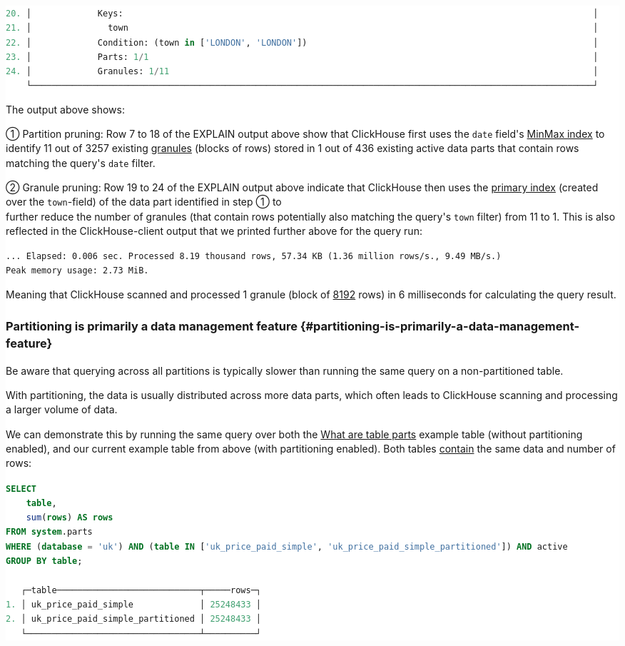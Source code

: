 ```sql
20. │             Keys:                                                                                            │
21. │               town                                                                                           │
22. │             Condition: (town in ['LONDON', 'LONDON'])                                                        │
23. │             Parts: 1/1                                                                                       │
24. │             Granules: 1/11                                                                                   │
    └──────────────────────────────────────────────────────────────────────────────────────────────────────────────┘
```

The output above shows: 

① Partition pruning: Row 7 to 18 of the EXPLAIN output above show that ClickHouse first uses the `date` field's [MinMax index](/partitions#what-are-table-partitions-in-clickhouse) to identify 11 out of 3257 existing [granules](/optimize/sparse-primary-indexes#data-is-organized-into-granules-for-parallel-data-processing) (blocks of rows) stored in 1 out of 436 existing active data parts that contain rows matching the query's `date` filter.

② Granule pruning: Row 19 to 24 of the EXPLAIN output above indicate that ClickHouse then uses the [primary index](/optimize/sparse-primary-indexes) (created over the `town`-field) of the data part identified in step ① to  
further reduce the number of granules (that contain rows potentially also matching the query's `town` filter) from 11 to 1. This is also reflected in the ClickHouse-client output that we printed further above for the query run:

```response
... Elapsed: 0.006 sec. Processed 8.19 thousand rows, 57.34 KB (1.36 million rows/s., 9.49 MB/s.)
Peak memory usage: 2.73 MiB.
```

Meaning that ClickHouse scanned and processed 1 granule (block of [8192](/operations/settings/merge-tree-settings#index_granularity) rows) in 6 milliseconds for calculating the query result.

### Partitioning is primarily a data management feature {#partitioning-is-primarily-a-data-management-feature}

Be aware that querying across all partitions is typically slower than running the same query on a non-partitioned table.

With partitioning, the data is usually distributed across more data parts, which often leads to ClickHouse scanning and processing a larger volume of data.

We can demonstrate this by running the same query over both the [What are table parts](/parts) example table (without partitioning enabled), and our current example table from above (with partitioning enabled). Both tables [contain](https://sql.clickhouse.com/?query=U0VMRUNUCiAgICB0YWJsZSwKICAgIHN1bShyb3dzKSBBUyByb3dzCkZST00gc3lzdGVtLnBhcnRzCldIRVJFIChkYXRhYmFzZSA9ICd1aycpIEFORCAoYHRhYmxlYCBJTiBbJ3VrX3ByaWNlX3BhaWRfc2ltcGxlJywgJ3VrX3ByaWNlX3BhaWRfc2ltcGxlX3BhcnRpdGlvbmVkJ10pIEFORCBhY3RpdmUKR1JPVVAgQlkgdGFibGU7&run_query=true&tab=results) the same data and number of rows:

```sql
SELECT
    table,
    sum(rows) AS rows
FROM system.parts
WHERE (database = 'uk') AND (table IN ['uk_price_paid_simple', 'uk_price_paid_simple_partitioned']) AND active
GROUP BY table;

   ┌─table────────────────────────────┬─────rows─┐
1. │ uk_price_paid_simple             │ 25248433 │
2. │ uk_price_paid_simple_partitioned │ 25248433 │
   └──────────────────────────────────┴──────────┘
```
